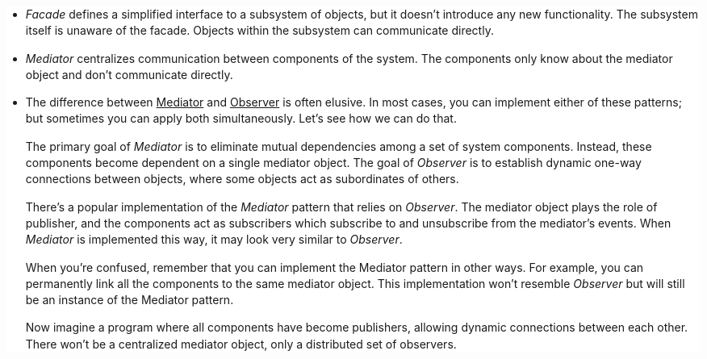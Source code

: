   - *Facade* defines a simplified interface to a subsystem of objects, but it doesn’t introduce any new functionality. The subsystem itself is unaware of the facade. Objects within the subsystem can communicate directly.
  - *Mediator* centralizes communication between components of the system. The components only know about the mediator object and don’t communicate directly.

- The difference between [Mediator](https://refactoring.guru/design-patterns/mediator) and [Observer](https://refactoring.guru/design-patterns/observer) is often elusive. In most cases, you can implement either of these patterns; but sometimes you can apply both simultaneously. Let’s see how we can do that.

  The primary goal of *Mediator* is to eliminate mutual dependencies among a set of system components. Instead, these components become dependent on a single mediator object. The goal of *Observer* is to establish dynamic one-way connections between objects, where some objects act as subordinates of others.

  There’s a popular implementation of the *Mediator* pattern that relies on *Observer*. The mediator object plays the role of publisher, and the components act as subscribers which subscribe to and unsubscribe from the mediator’s events. When *Mediator* is implemented this way, it may look very similar to *Observer*.

  When you’re confused, remember that you can implement the Mediator pattern in other ways. For example, you can permanently link all the components to the same mediator object. This implementation won’t resemble *Observer* but will still be an instance of the Mediator pattern.

  Now imagine a program where all components have become publishers, allowing dynamic connections between each other. There won’t be a centralized mediator object, only a distributed set of observers.